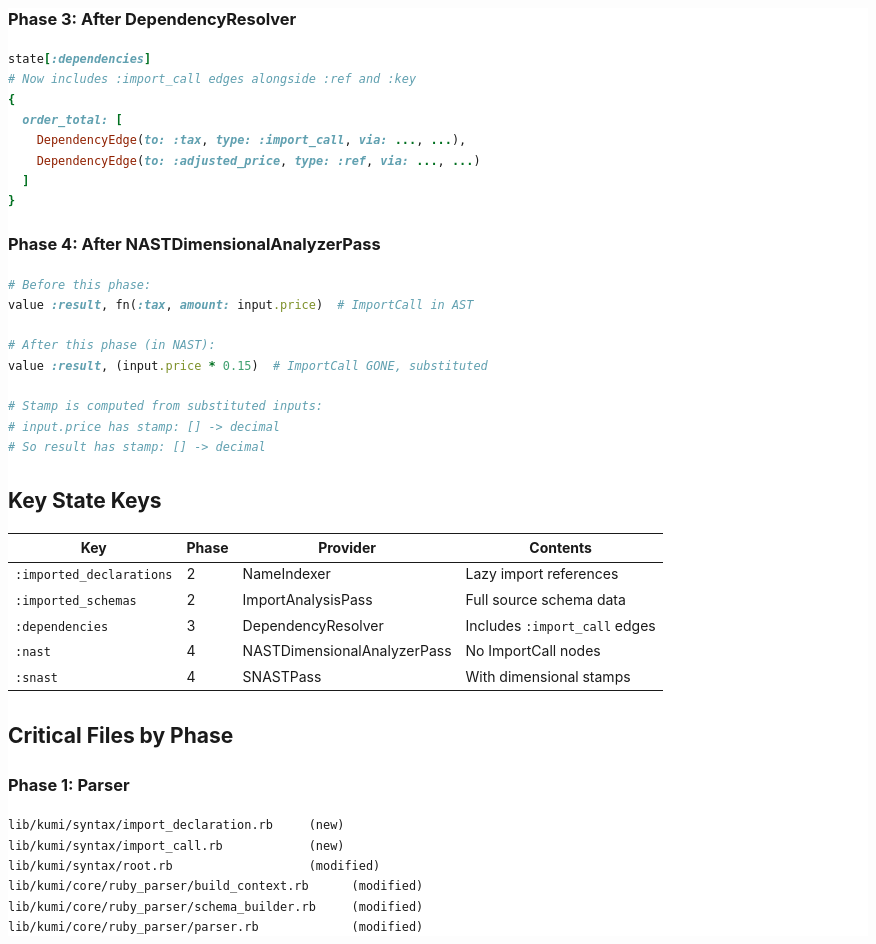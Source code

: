 ### Phase 3: After DependencyResolver

```ruby
state[:dependencies]
# Now includes :import_call edges alongside :ref and :key
{
  order_total: [
    DependencyEdge(to: :tax, type: :import_call, via: ..., ...),
    DependencyEdge(to: :adjusted_price, type: :ref, via: ..., ...)
  ]
}
```

### Phase 4: After NASTDimensionalAnalyzerPass

```ruby
# Before this phase:
value :result, fn(:tax, amount: input.price)  # ImportCall in AST

# After this phase (in NAST):
value :result, (input.price * 0.15)  # ImportCall GONE, substituted

# Stamp is computed from substituted inputs:
# input.price has stamp: [] -> decimal
# So result has stamp: [] -> decimal
```

## Key State Keys

| Key | Phase | Provider | Contents |
|-----|-------|----------|----------|
| `:imported_declarations` | 2 | NameIndexer | Lazy import references |
| `:imported_schemas` | 2 | ImportAnalysisPass | Full source schema data |
| `:dependencies` | 3 | DependencyResolver | Includes `:import_call` edges |
| `:nast` | 4 | NASTDimensionalAnalyzerPass | No ImportCall nodes |
| `:snast` | 4 | SNASTPass | With dimensional stamps |

## Critical Files by Phase

### Phase 1: Parser
```
lib/kumi/syntax/import_declaration.rb     (new)
lib/kumi/syntax/import_call.rb            (new)
lib/kumi/syntax/root.rb                   (modified)
lib/kumi/core/ruby_parser/build_context.rb      (modified)
lib/kumi/core/ruby_parser/schema_builder.rb     (modified)
lib/kumi/core/ruby_parser/parser.rb             (modified)
```
